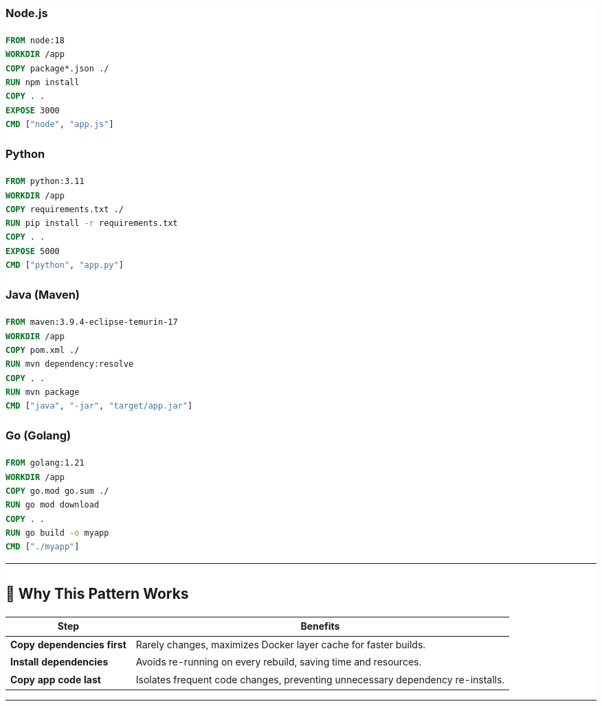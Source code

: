 ### **Node.js**
```dockerfile
FROM node:18
WORKDIR /app
COPY package*.json ./
RUN npm install
COPY . .
EXPOSE 3000
CMD ["node", "app.js"]
```

### **Python**
```dockerfile
FROM python:3.11
WORKDIR /app
COPY requirements.txt ./
RUN pip install -r requirements.txt
COPY . .
EXPOSE 5000
CMD ["python", "app.py"]
```

### **Java (Maven)**
```dockerfile
FROM maven:3.9.4-eclipse-temurin-17
WORKDIR /app
COPY pom.xml ./
RUN mvn dependency:resolve
COPY . .
RUN mvn package
CMD ["java", "-jar", "target/app.jar"]
```

### **Go (Golang)**
```dockerfile
FROM golang:1.21
WORKDIR /app
COPY go.mod go.sum ./
RUN go mod download
COPY . .
RUN go build -o myapp
CMD ["./myapp"]
```

---

## 🎯 Why This Pattern Works

| **Step**                     | **Benefits**                                                                 |
|------------------------------|------------------------------------------------------------------------------|
| **Copy dependencies first**  | Rarely changes, maximizes Docker layer cache for faster builds.              |
| **Install dependencies**     | Avoids re-running on every rebuild, saving time and resources.               |
| **Copy app code last**       | Isolates frequent code changes, preventing unnecessary dependency re-installs.|

---